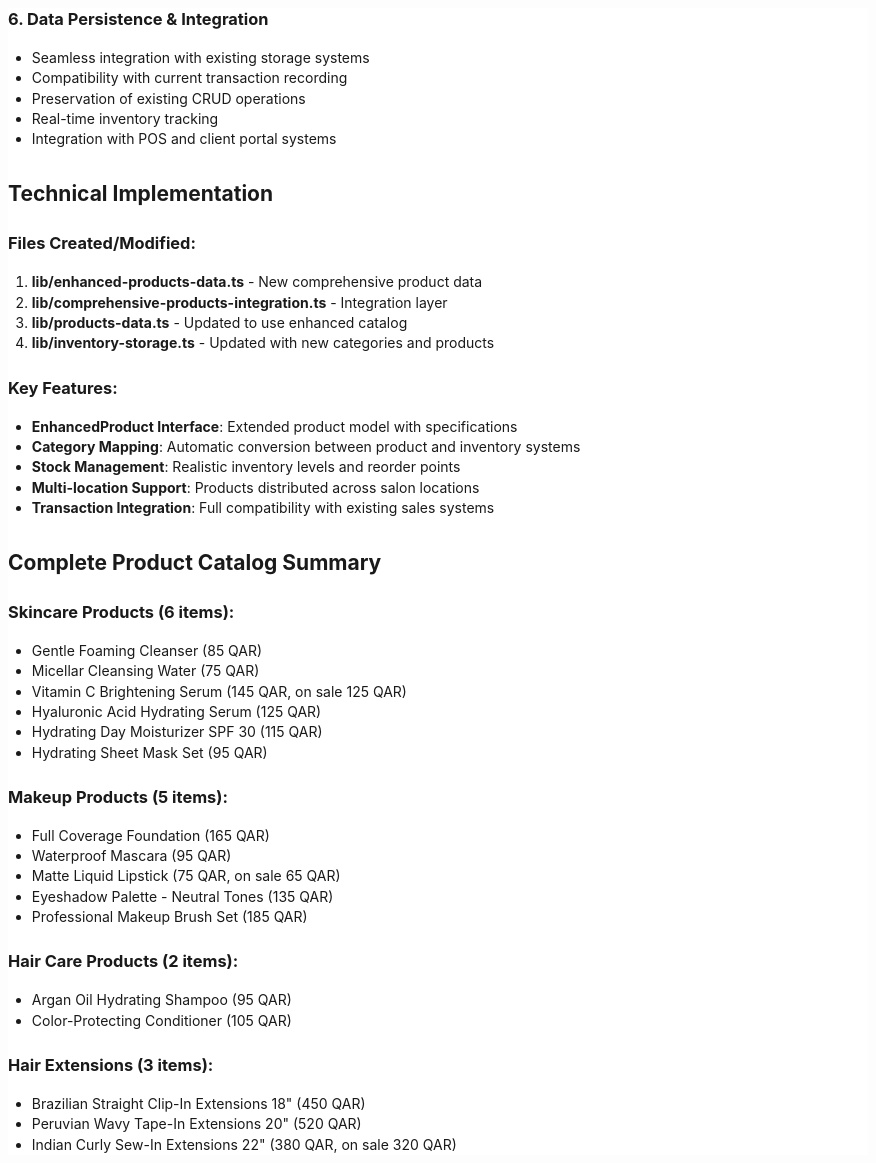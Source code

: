 ### 6. **Data Persistence & Integration**
- Seamless integration with existing storage systems
- Compatibility with current transaction recording
- Preservation of existing CRUD operations
- Real-time inventory tracking
- Integration with POS and client portal systems

## Technical Implementation

### Files Created/Modified:
1. **lib/enhanced-products-data.ts** - New comprehensive product data
2. **lib/comprehensive-products-integration.ts** - Integration layer
3. **lib/products-data.ts** - Updated to use enhanced catalog
4. **lib/inventory-storage.ts** - Updated with new categories and products

### Key Features:
- **EnhancedProduct Interface**: Extended product model with specifications
- **Category Mapping**: Automatic conversion between product and inventory systems
- **Stock Management**: Realistic inventory levels and reorder points
- **Multi-location Support**: Products distributed across salon locations
- **Transaction Integration**: Full compatibility with existing sales systems

## Complete Product Catalog Summary

### Skincare Products (6 items):
- Gentle Foaming Cleanser (85 QAR)
- Micellar Cleansing Water (75 QAR)
- Vitamin C Brightening Serum (145 QAR, on sale 125 QAR)
- Hyaluronic Acid Hydrating Serum (125 QAR)
- Hydrating Day Moisturizer SPF 30 (115 QAR)
- Hydrating Sheet Mask Set (95 QAR)

### Makeup Products (5 items):
- Full Coverage Foundation (165 QAR)
- Waterproof Mascara (95 QAR)
- Matte Liquid Lipstick (75 QAR, on sale 65 QAR)
- Eyeshadow Palette - Neutral Tones (135 QAR)
- Professional Makeup Brush Set (185 QAR)

### Hair Care Products (2 items):
- Argan Oil Hydrating Shampoo (95 QAR)
- Color-Protecting Conditioner (105 QAR)

### Hair Extensions (3 items):
- Brazilian Straight Clip-In Extensions 18" (450 QAR)
- Peruvian Wavy Tape-In Extensions 20" (520 QAR)
- Indian Curly Sew-In Extensions 22" (380 QAR, on sale 320 QAR)
